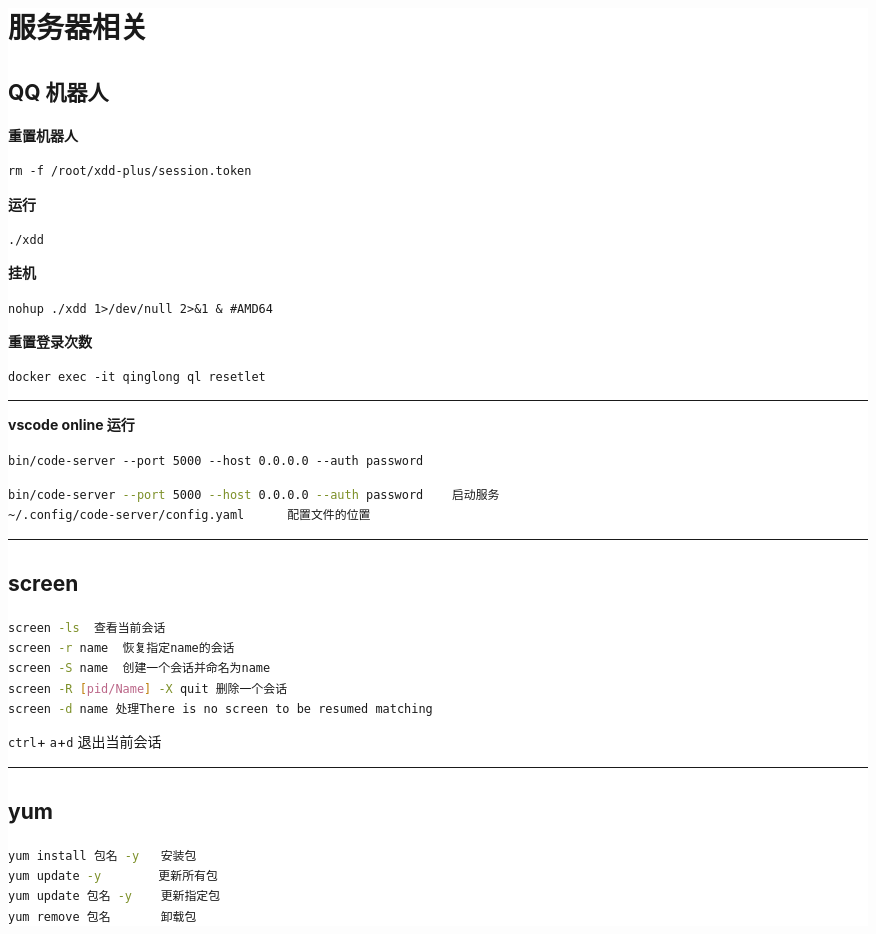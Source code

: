 # 服务器相关

## QQ 机器人

**重置机器人**

`rm -f /root/xdd-plus/session.token`

**运行**

`./xdd`

**挂机**

`nohup ./xdd 1>/dev/null 2>&1 & #AMD64`

**重置登录次数**

`docker exec -it qinglong ql resetlet`

---

**vscode online 运行**

`bin/code-server --port 5000 --host 0.0.0.0 --auth password`

```bash
bin/code-server --port 5000 --host 0.0.0.0 --auth password    启动服务
~/.config/code-server/config.yaml      配置文件的位置
```

---

## screen

```bash
screen -ls  查看当前会话
screen -r name  恢复指定name的会话
screen -S name  创建一个会话并命名为name
screen -R [pid/Name] -X quit 删除一个会话
screen -d name 处理There is no screen to be resumed matching
```

`ctrl`+ `a`+`d` 退出当前会话

---

## yum

```bash
yum install 包名 -y   安装包
yum update -y        更新所有包
yum update 包名 -y    更新指定包
yum remove 包名       卸载包
```
